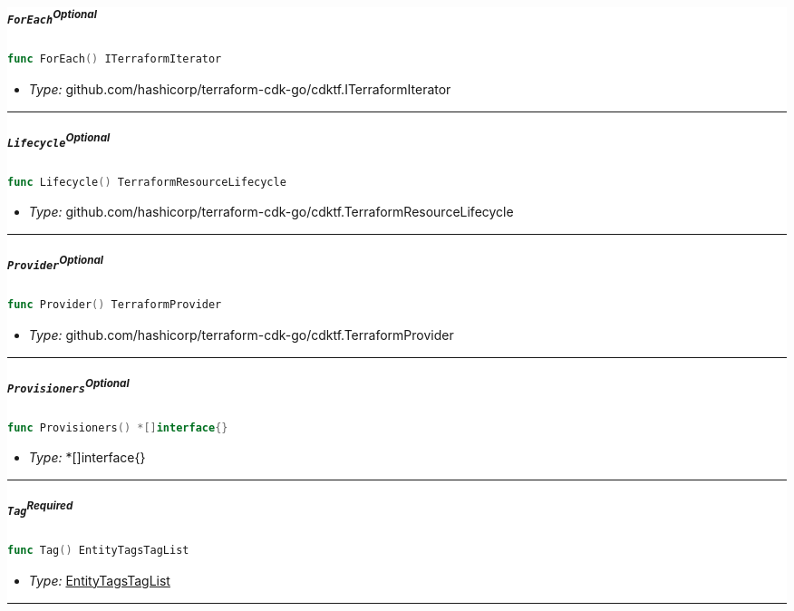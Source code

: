 
##### `ForEach`<sup>Optional</sup> <a name="ForEach" id="@cdktf/provider-newrelic.entityTags.EntityTags.property.forEach"></a>

```go
func ForEach() ITerraformIterator
```

- *Type:* github.com/hashicorp/terraform-cdk-go/cdktf.ITerraformIterator

---

##### `Lifecycle`<sup>Optional</sup> <a name="Lifecycle" id="@cdktf/provider-newrelic.entityTags.EntityTags.property.lifecycle"></a>

```go
func Lifecycle() TerraformResourceLifecycle
```

- *Type:* github.com/hashicorp/terraform-cdk-go/cdktf.TerraformResourceLifecycle

---

##### `Provider`<sup>Optional</sup> <a name="Provider" id="@cdktf/provider-newrelic.entityTags.EntityTags.property.provider"></a>

```go
func Provider() TerraformProvider
```

- *Type:* github.com/hashicorp/terraform-cdk-go/cdktf.TerraformProvider

---

##### `Provisioners`<sup>Optional</sup> <a name="Provisioners" id="@cdktf/provider-newrelic.entityTags.EntityTags.property.provisioners"></a>

```go
func Provisioners() *[]interface{}
```

- *Type:* *[]interface{}

---

##### `Tag`<sup>Required</sup> <a name="Tag" id="@cdktf/provider-newrelic.entityTags.EntityTags.property.tag"></a>

```go
func Tag() EntityTagsTagList
```

- *Type:* <a href="#@cdktf/provider-newrelic.entityTags.EntityTagsTagList">EntityTagsTagList</a>

---
